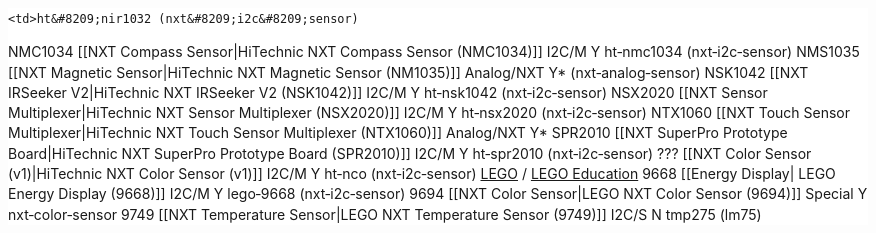     <td>ht&#8209;nir1032 (nxt&#8209;i2c&#8209;sensor)
  <tr>
    <td>NMC1034
    <td>[[NXT Compass Sensor|HiTechnic NXT Compass Sensor (NMC1034)]]
    <td>I2C/M
    <td>Y
    <td>ht&#8209;nmc1034 (nxt&#8209;i2c&#8209;sensor)
  <tr>
    <td>NMS1035
    <td>[[NXT Magnetic Sensor|HiTechnic NXT Magnetic Sensor (NM1035)]]
    <td>Analog/NXT
    <td>Y*
    <td>(nxt&#8209;analog&#8209;sensor)
  <tr>
    <td>NSK1042
    <td>[[NXT IRSeeker V2|HiTechnic NXT IRSeeker V2 (NSK1042)]]
    <td>I2C/M
    <td>Y
    <td>ht&#8209;nsk1042 (nxt&#8209;i2c&#8209;sensor)
  <tr>
    <td>NSX2020
    <td>[[NXT Sensor Multiplexer|HiTechnic NXT Sensor Multiplexer (NSX2020)]]
    <td>I2C/M
    <td>Y
    <td>ht&#8209;nsx2020 (nxt&#8209;i2c&#8209;sensor)
  <tr>
    <td>NTX1060
    <td>[[NXT Touch Sensor Multiplexer|HiTechnic NXT Touch Sensor Multiplexer (NTX1060)]]
    <td>Analog/NXT
    <td>Y*
    <td>
  <tr>
    <td>SPR2010
    <td>[[NXT SuperPro Prototype Board|HiTechnic NXT SuperPro Prototype Board (SPR2010)]]
    <td>I2C/M
    <td>Y
    <td>ht&#8209;spr2010 (nxt&#8209;i2c&#8209;sensor)
  <tr>
    <td>???
    <td>[[NXT Color Sensor (v1)|HiTechnic NXT Color Sensor (v1)]]
    <td>I2C/M
    <td>Y
    <td>ht&#8209;nco (nxt&#8209;i2c&#8209;sensor)
  <tr>
    <td rowspan="12"><a href="http://lego.com">LEGO</a> / <a href="http://education.lego.com">LEGO&nbsp;Education</a>
    <td>9668
    <td>[[Energy Display| LEGO Energy Display (9668)]]
    <td>I2C/M
    <td>Y
    <td>lego&#8209;9668 (nxt&#8209;i2c&#8209;sensor)
  <tr>
    <td>9694
    <td>[[NXT Color Sensor|LEGO NXT Color Sensor (9694)]]
    <td>Special
    <td>Y
    <td>nxt&#8209;color&#8209;sensor
  <tr>
    <td>9749
    <td>[[NXT Temperature Sensor|LEGO NXT Temperature Sensor (9749)]]
    <td>I2C/S
    <td>N
    <td>tmp275 (lm75)
  <tr>